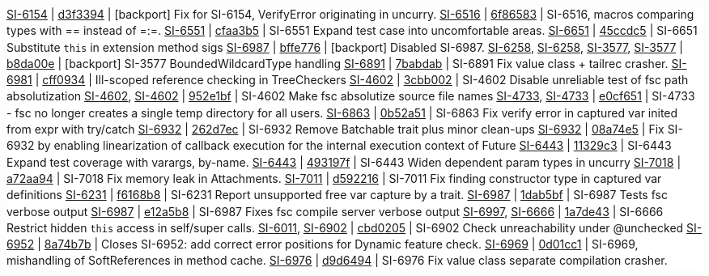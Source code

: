 [SI-6154](https://issues.scala-lang.org/browse/SI-6154) | [d3f3394](https://github.com/scala/scala/commit/d3f3394) | <notextile>[backport] Fix for SI-6154, VerifyError originating in uncurry.</notextile>
[SI-6516](https://issues.scala-lang.org/browse/SI-6516) | [6f86583](https://github.com/scala/scala/commit/6f86583) | <notextile>SI-6516, macros comparing types with == instead of =:=.</notextile>
[SI-6551](https://issues.scala-lang.org/browse/SI-6551) | [cfaa3b5](https://github.com/scala/scala/commit/cfaa3b5) | <notextile>SI-6551 Expand test case into uncomfortable areas.</notextile>
[SI-6651](https://issues.scala-lang.org/browse/SI-6651) | [45ccdc5](https://github.com/scala/scala/commit/45ccdc5) | <notextile>SI-6651 Substitute `this` in extension method sigs</notextile>
[SI-6987](https://issues.scala-lang.org/browse/SI-6987) | [bffe776](https://github.com/scala/scala/commit/bffe776) | <notextile>[backport] Disabled SI-6987.</notextile>
[SI-6258](https://issues.scala-lang.org/browse/SI-6258), [SI-6258](https://issues.scala-lang.org/browse/SI-6258), [SI-3577](https://issues.scala-lang.org/browse/SI-3577), [SI-3577](https://issues.scala-lang.org/browse/SI-3577) | [b8da00e](https://github.com/scala/scala/commit/b8da00e) | <notextile>[backport] SI-3577 BoundedWildcardType handling</notextile>
[SI-6891](https://issues.scala-lang.org/browse/SI-6891) | [7babdab](https://github.com/scala/scala/commit/7babdab) | <notextile>SI-6891 Fix value class + tailrec crasher.</notextile>
[SI-6981](https://issues.scala-lang.org/browse/SI-6981) | [cff0934](https://github.com/scala/scala/commit/cff0934) | <notextile>Ill-scoped reference checking in TreeCheckers</notextile>
[SI-4602](https://issues.scala-lang.org/browse/SI-4602) | [3cbb002](https://github.com/scala/scala/commit/3cbb002) | <notextile>SI-4602 Disable unreliable test of fsc path absolutization</notextile>
[SI-4602](https://issues.scala-lang.org/browse/SI-4602), [SI-4602](https://issues.scala-lang.org/browse/SI-4602) | [952e1bf](https://github.com/scala/scala/commit/952e1bf) | <notextile>SI-4602 Make fsc absolutize source file names</notextile>
[SI-4733](https://issues.scala-lang.org/browse/SI-4733), [SI-4733](https://issues.scala-lang.org/browse/SI-4733) | [e0cf651](https://github.com/scala/scala/commit/e0cf651) | <notextile>SI-4733 - fsc no longer creates a single temp directory for all users.</notextile>
[SI-6863](https://issues.scala-lang.org/browse/SI-6863) | [0b52a51](https://github.com/scala/scala/commit/0b52a51) | <notextile>SI-6863 Fix verify error in captured var inited from expr with try/catch</notextile>
[SI-6932](https://issues.scala-lang.org/browse/SI-6932) | [262d7ec](https://github.com/scala/scala/commit/262d7ec) | <notextile>SI-6932 Remove Batchable trait plus minor clean-ups</notextile>
[SI-6932](https://issues.scala-lang.org/browse/SI-6932) | [08a74e5](https://github.com/scala/scala/commit/08a74e5) | <notextile> Fix SI-6932 by enabling linearization of callback execution for the internal execution context of Future</notextile>
[SI-6443](https://issues.scala-lang.org/browse/SI-6443) | [11329c3](https://github.com/scala/scala/commit/11329c3) | <notextile>SI-6443 Expand test coverage with varargs, by-name.</notextile>
[SI-6443](https://issues.scala-lang.org/browse/SI-6443) | [493197f](https://github.com/scala/scala/commit/493197f) | <notextile>SI-6443 Widen dependent param types in uncurry</notextile>
[SI-7018](https://issues.scala-lang.org/browse/SI-7018) | [a72aa94](https://github.com/scala/scala/commit/a72aa94) | <notextile>SI-7018 Fix memory leak in Attachments.</notextile>
[SI-7011](https://issues.scala-lang.org/browse/SI-7011) | [d592216](https://github.com/scala/scala/commit/d592216) | <notextile>SI-7011 Fix finding constructor type in captured var definitions</notextile>
[SI-6231](https://issues.scala-lang.org/browse/SI-6231) | [f6168b8](https://github.com/scala/scala/commit/f6168b8) | <notextile>SI-6231 Report unsupported free var capture by a trait.</notextile>
[SI-6987](https://issues.scala-lang.org/browse/SI-6987) | [1dab5bf](https://github.com/scala/scala/commit/1dab5bf) | <notextile>SI-6987 Tests fsc verbose output</notextile>
[SI-6987](https://issues.scala-lang.org/browse/SI-6987) | [e12a5b8](https://github.com/scala/scala/commit/e12a5b8) | <notextile>SI-6987 Fixes fsc compile server verbose output</notextile>
[SI-6997](https://issues.scala-lang.org/browse/SI-6997), [SI-6666](https://issues.scala-lang.org/browse/SI-6666) | [1a7de43](https://github.com/scala/scala/commit/1a7de43) | <notextile>SI-6666 Restrict hidden `this` access in self/super calls.</notextile>
[SI-6011](https://issues.scala-lang.org/browse/SI-6011), [SI-6902](https://issues.scala-lang.org/browse/SI-6902) | [cbd0205](https://github.com/scala/scala/commit/cbd0205) | <notextile>SI-6902 Check unreachability under @unchecked</notextile>
[SI-6952](https://issues.scala-lang.org/browse/SI-6952) | [8a74b7b](https://github.com/scala/scala/commit/8a74b7b) | <notextile>Closes SI-6952: add correct error positions for Dynamic feature check.</notextile>
[SI-6969](https://issues.scala-lang.org/browse/SI-6969) | [0d01cc1](https://github.com/scala/scala/commit/0d01cc1) | <notextile>SI-6969, mishandling of SoftReferences in method cache.</notextile>
[SI-6976](https://issues.scala-lang.org/browse/SI-6976) | [d9d6494](https://github.com/scala/scala/commit/d9d6494) | <notextile>SI-6976 Fix value class separate compilation crasher.</notextile>